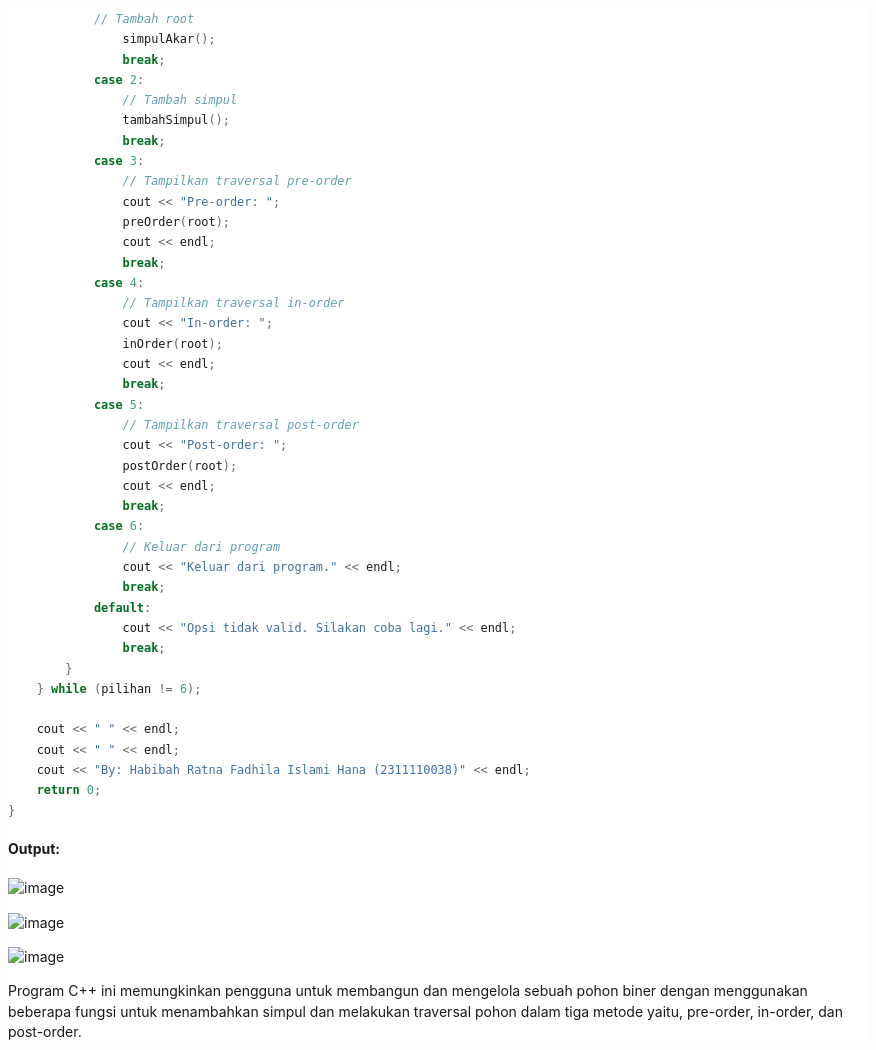 ```C++
            // Tambah root
                simpulAkar();
                break;
            case 2:
                // Tambah simpul
                tambahSimpul();
                break;
            case 3:
                // Tampilkan traversal pre-order
                cout << "Pre-order: ";
                preOrder(root);
                cout << endl;
                break;
            case 4:
                // Tampilkan traversal in-order
                cout << "In-order: ";
                inOrder(root);
                cout << endl;
                break;
            case 5:
                // Tampilkan traversal post-order
                cout << "Post-order: ";
                postOrder(root);
                cout << endl;
                break;
            case 6:
                // Keluar dari program
                cout << "Keluar dari program." << endl;
                break;
            default:
                cout << "Opsi tidak valid. Silakan coba lagi." << endl;
                break;
        }
    } while (pilihan != 6);
    
    cout << " " << endl;
    cout << " " << endl;
    cout << "By: Habibah Ratna Fadhila Islami Hana (2311110038)" << endl;
    return 0;
}
```
#### Output:
![image](https://github.com/dhila0129/Praktikum-Struktur-Data-Assignment/assets/161398011/6892f7dd-e4d2-4fe9-bc8a-8d1820e47b89)

![image](https://github.com/dhila0129/Praktikum-Struktur-Data-Assignment/assets/161398011/7eba2bed-6d01-44d5-acea-ce46e59b53a4)

![image](https://github.com/dhila0129/Praktikum-Struktur-Data-Assignment/assets/161398011/ffd17dce-102e-436b-8d18-6da5bcdd2f2a)


Program C++ ini memungkinkan pengguna untuk membangun dan mengelola sebuah pohon biner dengan menggunakan beberapa fungsi untuk menambahkan simpul dan melakukan traversal pohon dalam tiga metode yaitu, pre-order, in-order, dan post-order. 
